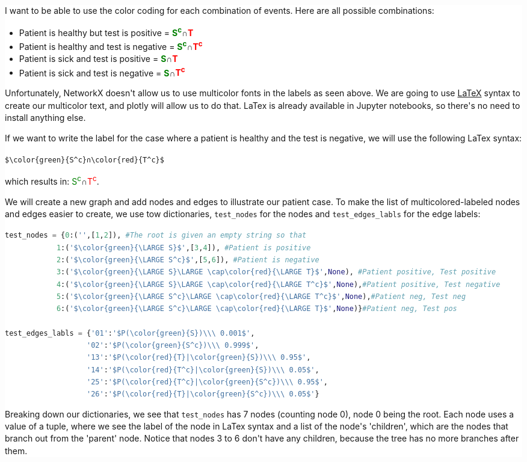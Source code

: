 I want to be able to use the color coding for each combination of events. Here are all possible combinations:

- Patient is healthy but test is positive = <span style="color:#008000"><strong>S<sup>c</sup></strong></span>∩<span style="color:#ff0000"><strong>T</strong></span>
- Patient is healthy and test is negative = <span style="color:#008000"><strong>S<sup>c</sup></strong></span>∩<span style="color:#ff0000"><strong>T<sup>c</sup></strong></span>
- Patient is sick and test is positive = <span style="color:#008000"><strong>S</strong></span>∩<span style="color:#ff0000"><strong>T</strong></span>
- Patient is sick and test is negative = <span style="color:#008000"><strong>S</strong></span>∩<span style="color:#ff0000"><strong>T<sup>c</sup></strong></span>

Unfortunately, NetworkX doesn't allow us to use multicolor fonts in the labels as seen above. We are going to use [LaTeX](https://en.wikipedia.org/wiki/LaTeX) syntax to create our multicolor text, and plotly will allow us to do that. LaTex is already available in Jupyter notebooks, so there's no need to install anything else.

If we want to write the label for the case where a patient is healthy and the test is negative, we will use the following LaTex syntax: 

`$\color{green}{S^c}∩\color{red}{T^c}$` 

which results in: <span style="color:#008000">S<sup>c</sup></span>∩<span style="color:#ff0000">T<sup>c</sup></span>.

We will create a new graph and add nodes and edges to illustrate our patient case. To make the list of multicolored-labeled nodes and edges easier to create, we use tow dictionaries, `test_nodes` for the nodes and `test_edges_labls` for the edge labels:


```python
test_nodes = {0:('',[1,2]), #The root is given an empty string so that 
            1:('$\color{green}{\LARGE S}$',[3,4]), #Patient is positive
            2:('$\color{green}{\LARGE S^c}$',[5,6]), #Patient is negative
            3:('$\color{green}{\LARGE S}\LARGE \cap\color{red}{\LARGE T}$',None), #Patient positive, Test positive
            4:('$\color{green}{\LARGE S}\LARGE \cap\color{red}{\LARGE T^c}$',None),#Patient positive, Test negative
            5:('$\color{green}{\LARGE S^c}\LARGE \cap\color{red}{\LARGE T^c}$',None),#Patient neg, Test neg
            6:('$\color{green}{\LARGE S^c}\LARGE \cap\color{red}{\LARGE T}$',None)}#Patient neg, Test pos

test_edges_labls = {'01':'$P(\color{green}{S})\\\ 0.001$',
                   '02':'$P(\color{green}{S^c})\\\ 0.999$',
                   '13':'$P(\color{red}{T}|\color{green}{S})\\\ 0.95$',
                   '14':'$P(\color{red}{T^c}|\color{green}{S})\\\ 0.05$',
                   '25':'$P(\color{red}{T^c}|\color{green}{S^c})\\\ 0.95$',
                   '26':'$P(\color{red}{T}|\color{green}{S^c})\\\ 0.05$'}
```

Breaking down our dictionaries, we see that `test_nodes` has 7 nodes (counting node 0), node 0 being the root. Each node uses a value of a tuple, where we see the label of the node in LaTex syntax and a list of the node's 'children', which are the nodes that branch out from the 'parent' node. Notice that nodes 3 to 6 don't have any children, because the tree has no more branches after them.
